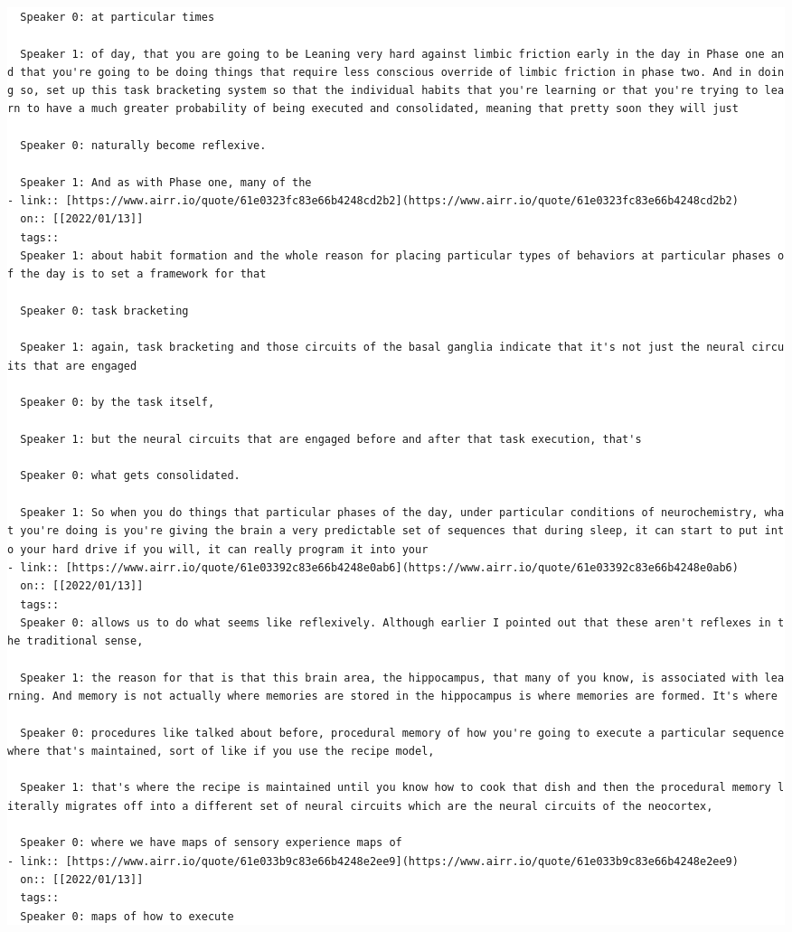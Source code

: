 	  Speaker 0: at particular times 
	  
	  Speaker 1: of day, that you are going to be Leaning very hard against limbic friction early in the day in Phase one and that you're going to be doing things that require less conscious override of limbic friction in phase two. And in doing so, set up this task bracketing system so that the individual habits that you're learning or that you're trying to learn to have a much greater probability of being executed and consolidated, meaning that pretty soon they will just 
	  
	  Speaker 0: naturally become reflexive. 
	  
	  Speaker 1: And as with Phase one, many of the
	- link:: [https://www.airr.io/quote/61e0323fc83e66b4248cd2b2](https://www.airr.io/quote/61e0323fc83e66b4248cd2b2)
	  on:: [[2022/01/13]]
	  tags:: 
	  Speaker 1: about habit formation and the whole reason for placing particular types of behaviors at particular phases of the day is to set a framework for that 
	  
	  Speaker 0: task bracketing 
	  
	  Speaker 1: again, task bracketing and those circuits of the basal ganglia indicate that it's not just the neural circuits that are engaged 
	  
	  Speaker 0: by the task itself, 
	  
	  Speaker 1: but the neural circuits that are engaged before and after that task execution, that's 
	  
	  Speaker 0: what gets consolidated. 
	  
	  Speaker 1: So when you do things that particular phases of the day, under particular conditions of neurochemistry, what you're doing is you're giving the brain a very predictable set of sequences that during sleep, it can start to put into your hard drive if you will, it can really program it into your
	- link:: [https://www.airr.io/quote/61e03392c83e66b4248e0ab6](https://www.airr.io/quote/61e03392c83e66b4248e0ab6)
	  on:: [[2022/01/13]]
	  tags:: 
	  Speaker 0: allows us to do what seems like reflexively. Although earlier I pointed out that these aren't reflexes in the traditional sense, 
	  
	  Speaker 1: the reason for that is that this brain area, the hippocampus, that many of you know, is associated with learning. And memory is not actually where memories are stored in the hippocampus is where memories are formed. It's where 
	  
	  Speaker 0: procedures like talked about before, procedural memory of how you're going to execute a particular sequence where that's maintained, sort of like if you use the recipe model, 
	  
	  Speaker 1: that's where the recipe is maintained until you know how to cook that dish and then the procedural memory literally migrates off into a different set of neural circuits which are the neural circuits of the neocortex, 
	  
	  Speaker 0: where we have maps of sensory experience maps of
	- link:: [https://www.airr.io/quote/61e033b9c83e66b4248e2ee9](https://www.airr.io/quote/61e033b9c83e66b4248e2ee9)
	  on:: [[2022/01/13]]
	  tags:: 
	  Speaker 0: maps of how to execute 
	  